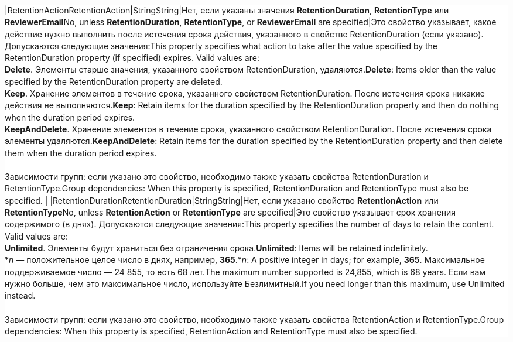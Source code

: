    |<span data-ttu-id="1d1f4-213">RetentionAction</span><span class="sxs-lookup"><span data-stu-id="1d1f4-213">RetentionAction</span></span>|<span data-ttu-id="1d1f4-214">String</span><span class="sxs-lookup"><span data-stu-id="1d1f4-214">String</span></span>|<span data-ttu-id="1d1f4-215">Нет, если указаны значения **RetentionDuration**, **RetentionType** или **ReviewerEmail**</span><span class="sxs-lookup"><span data-stu-id="1d1f4-215">No, unless **RetentionDuration**, **RetentionType**, or **ReviewerEmail** are specified</span></span>|<span data-ttu-id="1d1f4-p114">Это свойство указывает, какое действие нужно выполнить после истечения срока действия, указанного в свойстве RetentionDuration (если указано). Допускаются следующие значения:</span><span class="sxs-lookup"><span data-stu-id="1d1f4-p114">This property specifies what action to take after the value specified by the RetentionDuration property (if specified) expires. Valid values are: </span></span></br><span data-ttu-id="1d1f4-218">**Delete**. Элементы старше значения, указанного свойством RetentionDuration, удаляются.</span><span class="sxs-lookup"><span data-stu-id="1d1f4-218">**Delete**: Items older than the value specified by the RetentionDuration property are deleted.</span></span></br><span data-ttu-id="1d1f4-219">**Keep**. Хранение элементов в течение срока, указанного свойством RetentionDuration. После истечения срока никакие действия не выполняются.</span><span class="sxs-lookup"><span data-stu-id="1d1f4-219">**Keep**: Retain items for the duration specified by the RetentionDuration property and then do nothing when the duration period expires.</span></span> </br><span data-ttu-id="1d1f4-220">**KeepAndDelete**. Хранение элементов в течение срока, указанного свойством RetentionDuration. После истечения срока элементы удаляются.</span><span class="sxs-lookup"><span data-stu-id="1d1f4-220">**KeepAndDelete**: Retain items for the duration specified by the RetentionDuration property and then delete them when the duration period expires.</span></span> </br> </br> <span data-ttu-id="1d1f4-221">Зависимости групп: если указано это свойство, необходимо также указать свойства RetentionDuration и RetentionType.</span><span class="sxs-lookup"><span data-stu-id="1d1f4-221">Group dependencies: When this property is specified, RetentionDuration and RetentionType must also be specified.</span></span> |
   |<span data-ttu-id="1d1f4-222">RetentionDuration</span><span class="sxs-lookup"><span data-stu-id="1d1f4-222">RetentionDuration</span></span>|<span data-ttu-id="1d1f4-223">String</span><span class="sxs-lookup"><span data-stu-id="1d1f4-223">String</span></span>|<span data-ttu-id="1d1f4-224">Нет, если указано свойство **RetentionAction** или **RetentionType**</span><span class="sxs-lookup"><span data-stu-id="1d1f4-224">No, unless **RetentionAction** or **RetentionType** are specified</span></span>|<span data-ttu-id="1d1f4-p115">Это свойство указывает срок хранения содержимого (в днях). Допускаются следующие значения:</span><span class="sxs-lookup"><span data-stu-id="1d1f4-p115">This property specifies the number of days to retain the content. Valid values are: </span></span></br><span data-ttu-id="1d1f4-227">**Unlimited**. Элементы будут храниться без ограничения срока.</span><span class="sxs-lookup"><span data-stu-id="1d1f4-227">**Unlimited**: Items will be retained indefinitely.</span></span> </br><span data-ttu-id="1d1f4-228">\**_n_* — положительное целое число в днях, например, **365**.</span><span class="sxs-lookup"><span data-stu-id="1d1f4-228">\**_n_*: A positive integer in days; for example, **365**.</span></span> <span data-ttu-id="1d1f4-229">Максимальное поддерживаемое число — 24 855, то есть 68 лет.</span><span class="sxs-lookup"><span data-stu-id="1d1f4-229">The maximum number supported is 24,855, which is 68 years.</span></span> <span data-ttu-id="1d1f4-230">Если вам нужно больше, чем это максимальное число, используйте Безлимитный.</span><span class="sxs-lookup"><span data-stu-id="1d1f4-230">If you need longer than this maximum, use Unlimited instead.</span></span></br> </br> <span data-ttu-id="1d1f4-231">Зависимости групп: если указано это свойство, необходимо также указать свойства RetentionAction и RetentionType.</span><span class="sxs-lookup"><span data-stu-id="1d1f4-231">Group dependencies: When this property is specified, RetentionAction and RetentionType must also be specified.</span></span>